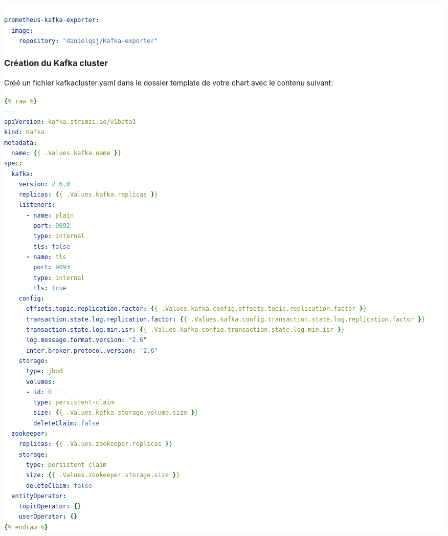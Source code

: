 ```yaml

prometheus-kafka-exporter:
  image:
    repository: "danielqsj/Kafka-exporter"
```

### Création du Kafka cluster

Créé un fichier kafkacluster.yaml dans le dossier template de votre chart avec le contenu suivant:

```yaml
{% raw %}
---
apiVersion: kafka.strimzi.io/v1beta1
kind: Kafka
metadata:
  name: {{ .Values.kafka.name }}
spec:
  kafka:
    version: 2.6.0
    replicas: {{ .Values.kafka.replicas }}
    listeners:
      - name: plain
        port: 9092
        type: internal
        tls: false
      - name: tls
        port: 9093
        type: internal
        tls: true
    config:
      offsets.topic.replication.factor: {{ .Values.kafka.config.offsets.topic.replication.factor }}
      transaction.state.log.replication.factor: {{ .Values.kafka.config.transaction.state.log.replication.factor }}
      transaction.state.log.min.isr: {{ .Values.kafka.config.transaction.state.log.min.isr }}
      log.message.format.version: "2.6"
      inter.broker.protocol.version: "2.6"
    storage:
      type: jbod
      volumes:
      - id: 0
        type: persistent-claim
        size: {{ .Values.kafka.storage.volume.size }}
        deleteClaim: false
  zookeeper:
    replicas: {{ .Values.zookeeper.replicas }}
    storage:
      type: persistent-claim
      size: {{ .Values.zookeeper.storage.size }}
      deleteClaim: false
  entityOperator:
    topicOperator: {}
    userOperator: {}
{% endraw %}
```
